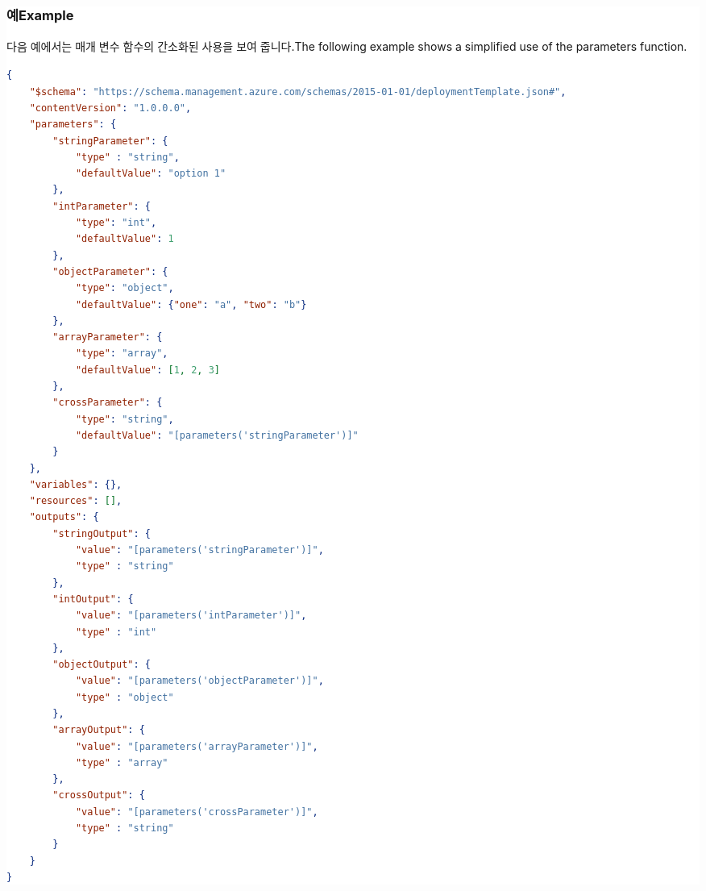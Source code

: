 ### <a name="example"></a><span data-ttu-id="6ead4-138">예</span><span class="sxs-lookup"><span data-stu-id="6ead4-138">Example</span></span>

<span data-ttu-id="6ead4-139">다음 예에서는 매개 변수 함수의 간소화된 사용을 보여 줍니다.</span><span class="sxs-lookup"><span data-stu-id="6ead4-139">The following example shows a simplified use of the parameters function.</span></span>

```json
{
    "$schema": "https://schema.management.azure.com/schemas/2015-01-01/deploymentTemplate.json#",
    "contentVersion": "1.0.0.0",
    "parameters": {
        "stringParameter": {
            "type" : "string",
            "defaultValue": "option 1"
        },
        "intParameter": {
            "type": "int",
            "defaultValue": 1
        },
        "objectParameter": {
            "type": "object",
            "defaultValue": {"one": "a", "two": "b"}
        },
        "arrayParameter": {
            "type": "array",
            "defaultValue": [1, 2, 3]
        },
        "crossParameter": {
            "type": "string",
            "defaultValue": "[parameters('stringParameter')]"
        }
    },
    "variables": {},
    "resources": [],
    "outputs": {
        "stringOutput": {
            "value": "[parameters('stringParameter')]",
            "type" : "string"
        },
        "intOutput": {
            "value": "[parameters('intParameter')]",
            "type" : "int"
        },
        "objectOutput": {
            "value": "[parameters('objectParameter')]",
            "type" : "object"
        },
        "arrayOutput": {
            "value": "[parameters('arrayParameter')]",
            "type" : "array"
        },
        "crossOutput": {
            "value": "[parameters('crossParameter')]",
            "type" : "string"
        }
    }
}
```
